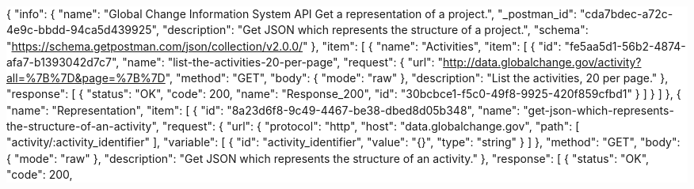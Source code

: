 {
  "info": {
    "name": "Global Change Information System API Get a representation of a project.",
    "_postman_id": "cda7bdec-a72c-4e9c-bbdd-94ca5d439925",
    "description": "Get JSON which represents the structure of a project.",
    "schema": "https://schema.getpostman.com/json/collection/v2.0.0/"
  },
  "item": [
    {
      "name": "Activities",
      "item": [
        {
          "id": "fe5aa5d1-56b2-4874-afa7-b1393042d7c7",
          "name": "list-the-activities-20-per-page",
          "request": {
            "url": "http://data.globalchange.gov/activity?all=%7B%7D&page=%7B%7D",
            "method": "GET",
            "body": {
              "mode": "raw"
            },
            "description": "List the activities, 20 per page."
          },
          "response": [
            {
              "status": "OK",
              "code": 200,
              "name": "Response_200",
              "id": "30bcbce1-f5c0-49f8-9925-420f859cfbd1"
            }
          ]
        }
      ]
    },
    {
      "name": "Representation",
      "item": [
        {
          "id": "8a23d6f8-9c49-4467-be38-dbed8d05b348",
          "name": "get-json-which-represents-the-structure-of-an-activity",
          "request": {
            "url": {
              "protocol": "http",
              "host": "data.globalchange.gov",
              "path": [
                "activity/:activity_identifier"
              ],
              "variable": [
                {
                  "id": "activity_identifier",
                  "value": "{}",
                  "type": "string"
                }
              ]
            },
            "method": "GET",
            "body": {
              "mode": "raw"
            },
            "description": "Get JSON which represents the structure of an activity."
          },
          "response": [
            {
              "status": "OK",
              "code": 200,